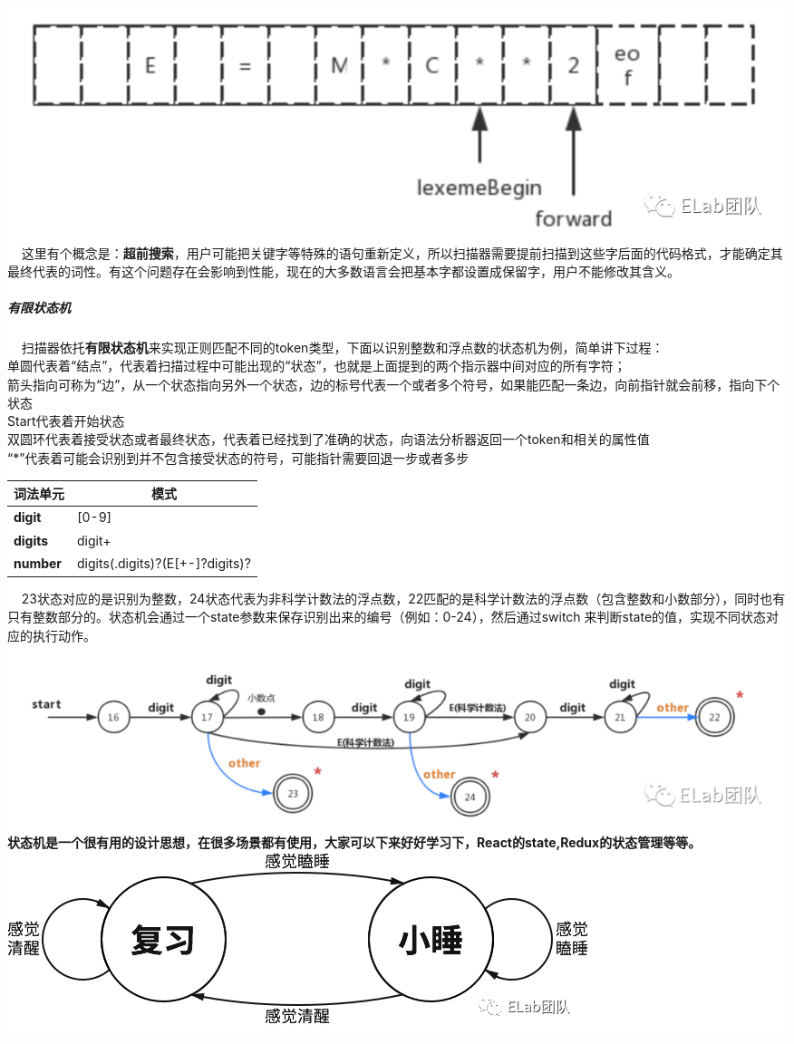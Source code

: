 ![](./assets/default-8.png)  
    这里有个概念是：**超前搜索**，用户可能把关键字等特殊的语句重新定义，所以扫描器需要提前扫描到这些字后面的代码格式，才能确定其最终代表的词性。有这个问题存在会影响到性能，现在的大多数语言会把基本字都设置成保留字，用户不能修改其含义。

##### 有限状态机

    扫描器依托**有限状态机**来实现正则匹配不同的token类型，下面以识别整数和浮点数的状态机为例，简单讲下过程：  
单圆代表着“结点”，代表着扫描过程中可能出现的“状态”，也就是上面提到的两个指示器中间对应的所有字符；  
箭头指向可称为“边”，从一个状态指向另外一个状态，边的标号代表一个或者多个符号，如果能匹配一条边，向前指针就会前移，指向下个状态  
Start代表着开始状态  
双圆环代表着接受状态或者最终状态，代表着已经找到了准确的状态，向语法分析器返回一个token和相关的属性值  
“\*”代表着可能会识别到并不包含接受状态的符号，可能指针需要回退一步或者多步

| **词法单元** | **模式**                          |
| ------------ | --------------------------------- |
| **digit**    | \[0-9\]                           |
| **digits**   | digit+                            |
| **number**   | digits(.digits)?(E\[+-\]?digits)? |

    23状态对应的是识别为整数，24状态代表为非科学计数法的浮点数，22匹配的是科学计数法的浮点数（包含整数和小数部分），同时也有只有整数部分的。状态机会通过一个state参数来保存识别出来的编号（例如：0-24），然后通过switch 来判断state的值，实现不同状态对应的执行动作。  
![](./assets/default-9.png)  
**状态机是一个很有用的设计思想，在很多场景都有使用，大家可以下来好好学习下，React的state,Redux的状态管理等等。**  
![](./assets/default-10.png)
